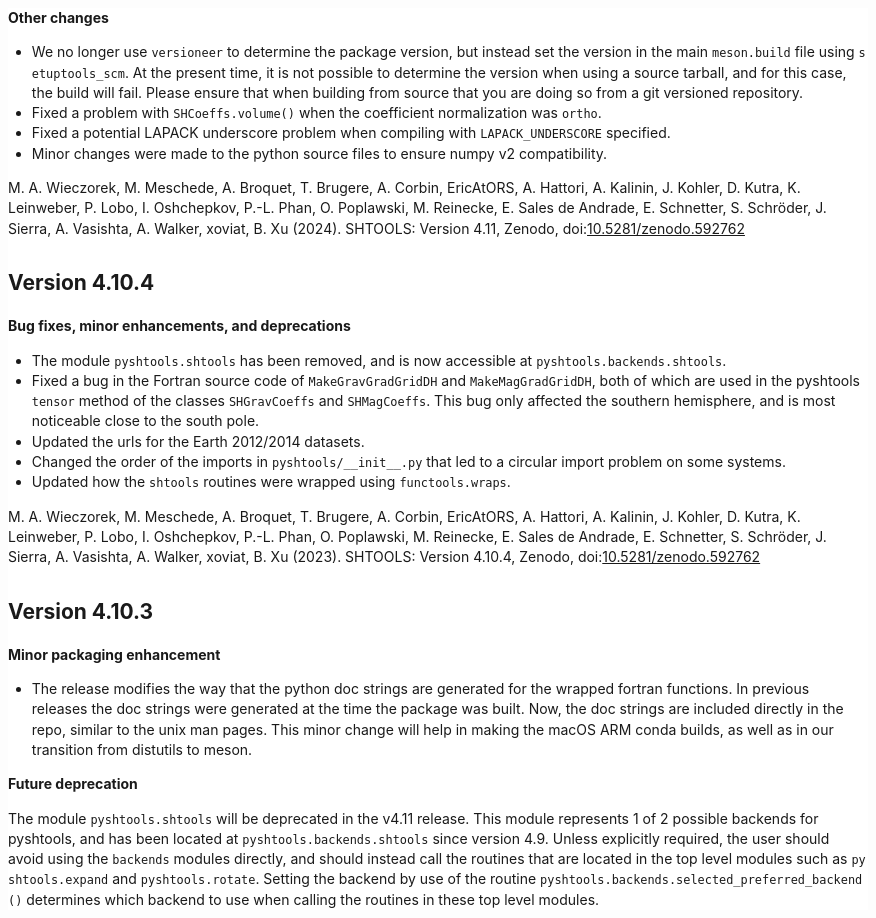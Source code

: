 **Other changes**

* We no longer use `versioneer` to determine the package version, but instead set the version in the main `meson.build` file using `setuptools_scm`. At the present time, it is not possible to determine the version when using a source tarball, and for this case, the build will fail. Please ensure that when building from source that you are doing so from a git versioned repository.
* Fixed a problem with `SHCoeffs.volume()` when the coefficient normalization was `ortho`.
* Fixed a potential LAPACK underscore problem when compiling with `LAPACK_UNDERSCORE` specified.
* Minor changes were made to the python source files to ensure numpy v2 compatibility.

M. A. Wieczorek, M. Meschede, A. Broquet, T. Brugere, A. Corbin, EricAtORS, A. Hattori, A. Kalinin, J. Kohler, D. Kutra, K. Leinweber, P. Lobo, I. Oshchepkov, P.-L. Phan, O. Poplawski, M. Reinecke, E. Sales de Andrade, E. Schnetter, S. Schröder, J. Sierra, A. Vasishta, A. Walker, xoviat, B. Xu (2024). SHTOOLS: Version 4.11, Zenodo, doi:[10.5281/zenodo.592762](https://doi.org/10.5281/zenodo.592762)

## Version 4.10.4

**Bug fixes, minor enhancements, and deprecations**

* The module `pyshtools.shtools` has been removed, and is now accessible at `pyshtools.backends.shtools`.
* Fixed a bug in the Fortran source code of `MakeGravGradGridDH` and `MakeMagGradGridDH`, both of which are used in the pyshtools `tensor` method of the classes `SHGravCoeffs` and `SHMagCoeffs`. This bug only affected the southern hemisphere, and is most noticeable close to the south pole.
* Updated the urls for the Earth 2012/2014 datasets.
* Changed the order of the imports in `pyshtools/__init__.py` that led to a circular import problem on some systems.
* Updated how the `shtools` routines were wrapped using `functools.wraps`.

M. A. Wieczorek, M. Meschede, A. Broquet, T. Brugere, A. Corbin, EricAtORS, A. Hattori, A. Kalinin, J. Kohler, D. Kutra, K. Leinweber, P. Lobo, I. Oshchepkov, P.-L. Phan, O. Poplawski, M. Reinecke, E. Sales de Andrade, E. Schnetter, S. Schröder, J. Sierra, A. Vasishta, A. Walker, xoviat, B. Xu (2023). SHTOOLS: Version 4.10.4, Zenodo, doi:[10.5281/zenodo.592762](https://doi.org/10.5281/zenodo.592762)

## Version 4.10.3

**Minor packaging enhancement**

* The release modifies the way that the python doc strings are generated for the wrapped fortran functions. In previous releases the doc strings were generated at the time the package was built. Now, the doc strings are included directly in the repo, similar to the unix man pages. This minor change will help in making the macOS ARM conda builds, as well as in our transition from distutils to meson.

**Future deprecation**

The module `pyshtools.shtools` will be deprecated in the v4.11 release. This module represents 1 of 2 possible backends for pyshtools, and has been located at `pyshtools.backends.shtools` since version 4.9. Unless explicitly required, the user should avoid using the `backends` modules directly, and should instead call the routines that are located in the top level modules such as `pyshtools.expand` and `pyshtools.rotate`. Setting the backend by use of the routine `pyshtools.backends.selected_preferred_backend()` determines which backend to use when calling the routines in these top level modules.
